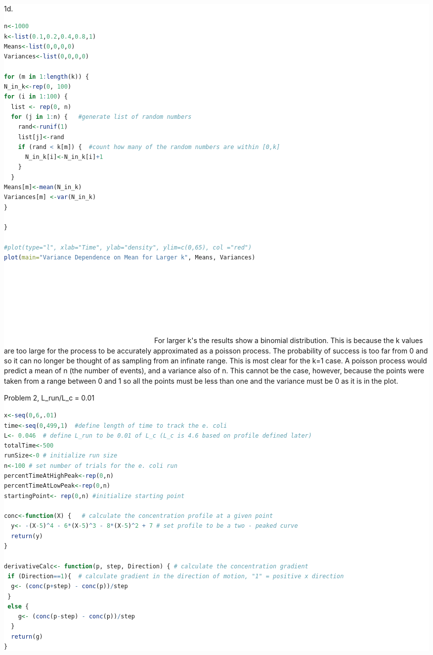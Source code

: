 1d. 

```r
n<-1000
k<-list(0.1,0.2,0.4,0.8,1)
Means<-list(0,0,0,0)
Variances<-list(0,0,0,0)

for (m in 1:length(k)) {
N_in_k<-rep(0, 100)
for (i in 1:100) {
  list <- rep(0, n)
  for (j in 1:n) {   #generate list of random numbers
    rand<-runif(1)
    list[j]<-rand
    if (rand < k[m]) {  #count how many of the random numbers are within [0,k]
      N_in_k[i]<-N_in_k[i]+1
    }
  }
Means[m]<-mean(N_in_k)
Variances[m] <-var(N_in_k)
}

}

#plot(type="l", xlab="Time", ylab="density", ylim=c(0,65), col ="red")
plot(main="Variance Dependence on Mean for Larger k", Means, Variances)
```

![](biophysics-_files/figure-latex/unnamed-chunk-2-1.pdf) 
For larger k's the results show a binomial distribution. This is because the k values are too large for the process to be accurately approximated as a poisson process. The probability of success is too far from 0 and so it can no longer be thought of as sampling from an infinate range. This is most clear for the k=1 case. A poisson process would predict a mean of n (the number of events), and a variance also of n. This cannot be the case, however, because the points were taken from a range between 0 and 1 so all the points must be less than one and the variance must be 0 as it is in the plot. 



Problem 2, L_run/L_c = 0.01

```r
x<-seq(0,6,.01)
time<-seq(0,499,1)  #define length of time to track the e. coli 
L<- 0.046  # define L_run to be 0.01 of L_c (L_c is 4.6 based on profile defined later)
totalTime<-500
runSize<-0 # initialize run size
n<-100 # set number of trials for the e. coli run 
percentTimeAtHighPeak<-rep(0,n) 
percentTimeAtLowPeak<-rep(0,n) 
startingPoint<- rep(0,n) #initialize starting point

conc<-function(X) {   # calculate the concentration profile at a given point
  y<- -(X-5)^4 - 6*(X-5)^3 - 8*(X-5)^2 + 7 # set profile to be a two - peaked curve
  return(y)
}

derivativeCalc<- function(p, step, Direction) { # calculate the concentration gradient 
 if (Direction==1){  # calculate gradient in the direction of motion, "1" = positive x direction
  g<- (conc(p+step) - conc(p))/step
 }
 else {
    g<- (conc(p-step) - conc(p))/step
  }
  return(g)
}
```